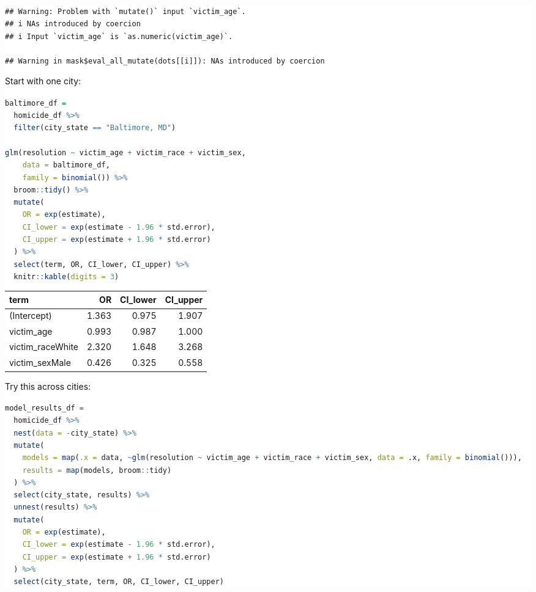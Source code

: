     ## Warning: Problem with `mutate()` input `victim_age`.
    ## i NAs introduced by coercion
    ## i Input `victim_age` is `as.numeric(victim_age)`.

    ## Warning in mask$eval_all_mutate(dots[[i]]): NAs introduced by coercion

Start with one city:

``` r
baltimore_df = 
  homicide_df %>% 
  filter(city_state == "Baltimore, MD")

glm(resolution ~ victim_age + victim_race + victim_sex,
    data = baltimore_df,
    family = binomial()) %>% 
  broom::tidy() %>% 
  mutate(
    OR = exp(estimate),
    CI_lower = exp(estimate - 1.96 * std.error),
    CI_upper = exp(estimate + 1.96 * std.error)
  ) %>% 
  select(term, OR, CI_lower, CI_upper) %>% 
  knitr::kable(digits = 3)
```

| term              |    OR | CI\_lower | CI\_upper |
| :---------------- | ----: | --------: | --------: |
| (Intercept)       | 1.363 |     0.975 |     1.907 |
| victim\_age       | 0.993 |     0.987 |     1.000 |
| victim\_raceWhite | 2.320 |     1.648 |     3.268 |
| victim\_sexMale   | 0.426 |     0.325 |     0.558 |

Try this across cities:

``` r
model_results_df = 
  homicide_df %>% 
  nest(data = -city_state) %>% 
  mutate(
    models = map(.x = data, ~glm(resolution ~ victim_age + victim_race + victim_sex, data = .x, family = binomial())), 
    results = map(models, broom::tidy)
  ) %>% 
  select(city_state, results) %>% 
  unnest(results) %>% 
  mutate(
    OR = exp(estimate),
    CI_lower = exp(estimate - 1.96 * std.error),
    CI_upper = exp(estimate + 1.96 * std.error)
  ) %>% 
  select(city_state, term, OR, CI_lower, CI_upper)
```

